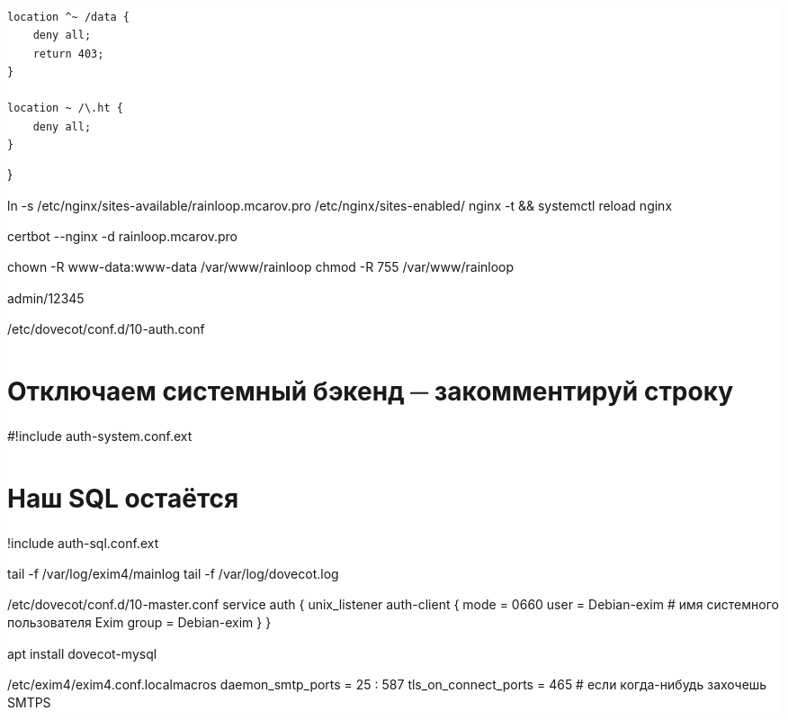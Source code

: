     location ^~ /data {
        deny all;
        return 403;
    }

    location ~ /\.ht {
        deny all;
    }
}




ln -s /etc/nginx/sites-available/rainloop.mcarov.pro /etc/nginx/sites-enabled/
nginx -t && systemctl reload nginx


certbot --nginx -d rainloop.mcarov.pro


chown -R www-data:www-data /var/www/rainloop
chmod -R 755 /var/www/rainloop

admin/12345




 /etc/dovecot/conf.d/10-auth.conf
 # Отключаем системный бэкенд ─ закомментируй строку
#!include auth-system.conf.ext

# Наш SQL остаётся
!include auth-sql.conf.ext



tail -f /var/log/exim4/mainlog
tail -f /var/log/dovecot.log


/etc/dovecot/conf.d/10-master.conf
service auth {
  unix_listener auth-client {
    mode  = 0660
    user  = Debian-exim      # имя системного пользователя Exim
    group = Debian-exim
  }
}


apt install dovecot-mysql




/etc/exim4/exim4.conf.localmacros
daemon_smtp_ports = 25 : 587
tls_on_connect_ports = 465        # если когда-нибудь захочешь SMTPS
